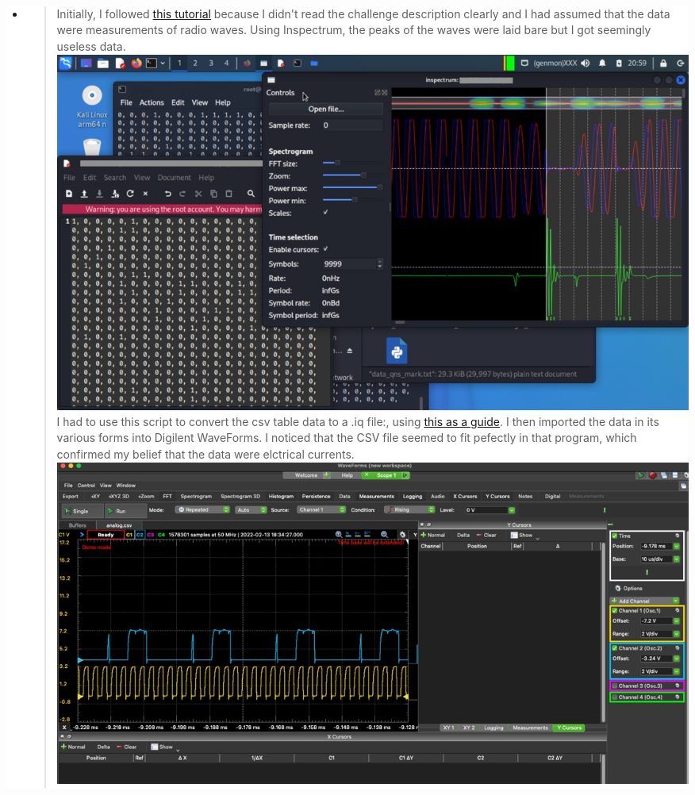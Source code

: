  * > Initially, I followed [this tutorial](https://www.youtube.com/watch?v=DvLgnV9X94k) because I didn't read the challenge description clearly and I had assumed that the data were measurements of radio waves. Using Inspectrum, the peaks of the waves were laid bare but I got seemingly useless data.  ![Inspectrum](/assets/images/sigint/inspectrum.jpeg) I had to use this script to convert the csv table data to a .iq file:, using [this as a guide](https://pysdr.org/content/iq_files.html).
  I then imported the data in its various forms into Digilent WaveForms. I noticed that the CSV file seemed to fit pefectly in that program, which confirmed my belief that the data were elctrical currents. ![Digilent WaveForms Scope](/assets/images/sigint/waveforms_scope.jpeg)